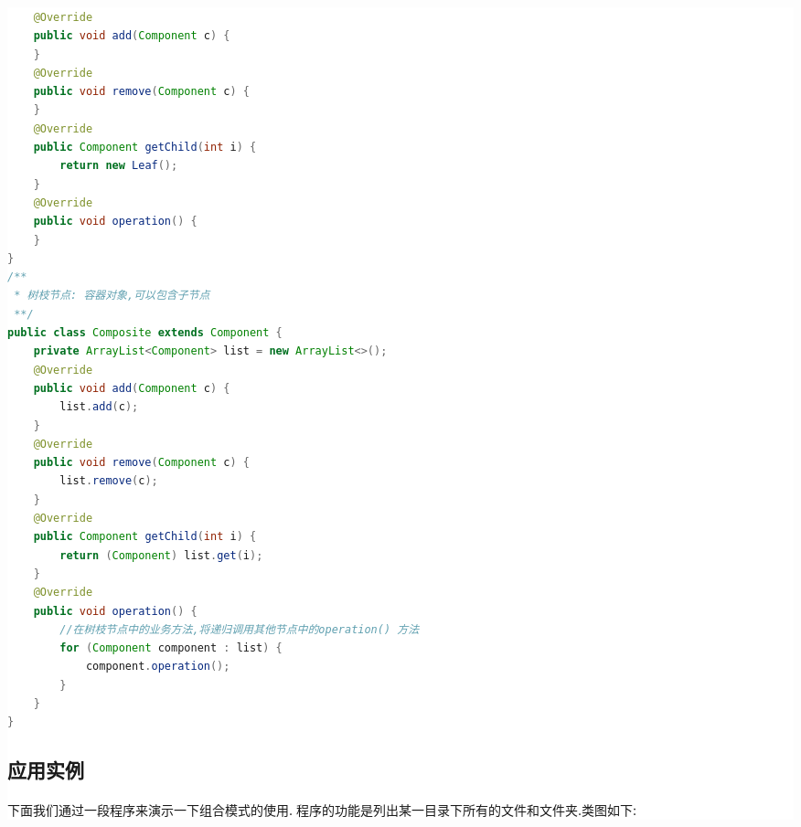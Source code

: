 ```java
    @Override
    public void add(Component c) {
    }
    @Override
    public void remove(Component c) {
    }
    @Override
    public Component getChild(int i) {
        return new Leaf();
    }
    @Override
    public void operation() {
    }
}
/**
 * 树枝节点: 容器对象,可以包含子节点
 **/
public class Composite extends Component {
    private ArrayList<Component> list = new ArrayList<>();
    @Override
    public void add(Component c) {
        list.add(c);
    }
    @Override
    public void remove(Component c) {
        list.remove(c);
    }
    @Override
    public Component getChild(int i) {
        return (Component) list.get(i);
    }
    @Override
    public void operation() {
        //在树枝节点中的业务方法,将递归调用其他节点中的operation() 方法
        for (Component component : list) {
            component.operation();
        }
    }
}
```

## 应用实例

下面我们通过一段程序来演示一下组合模式的使用. 程序的功能是列出某一目录下所有的文件和文件夹.类图如下: 
